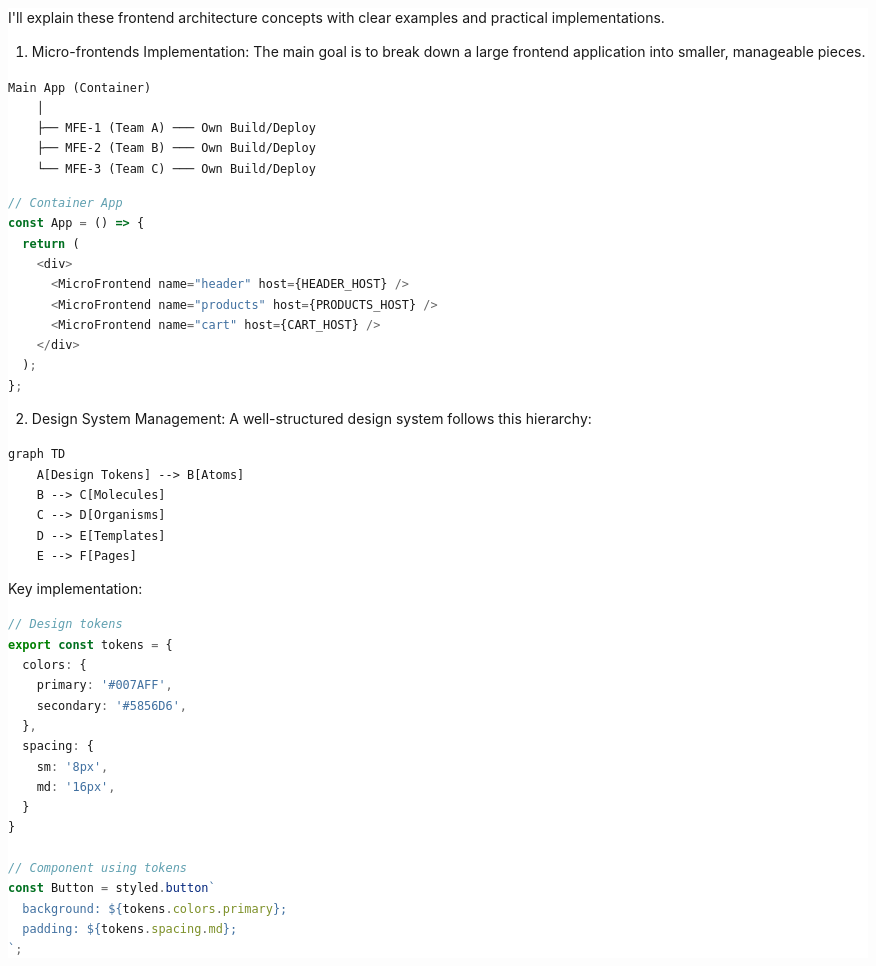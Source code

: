 

I'll explain these frontend architecture concepts with clear examples and practical implementations.

1. Micro-frontends Implementation:
The main goal is to break down a large frontend application into smaller, manageable pieces.

```ascii
Main App (Container)
    │
    ├── MFE-1 (Team A) ─── Own Build/Deploy
    ├── MFE-2 (Team B) ─── Own Build/Deploy
    └── MFE-3 (Team C) ─── Own Build/Deploy
```

```typescript
// Container App
const App = () => {
  return (
    <div>
      <MicroFrontend name="header" host={HEADER_HOST} />
      <MicroFrontend name="products" host={PRODUCTS_HOST} />
      <MicroFrontend name="cart" host={CART_HOST} />
    </div>
  );
};
```

2. Design System Management:
A well-structured design system follows this hierarchy:

```mermaid
graph TD
    A[Design Tokens] --> B[Atoms]
    B --> C[Molecules]
    C --> D[Organisms]
    D --> E[Templates]
    E --> F[Pages]
```

Key implementation:
```typescript
// Design tokens
export const tokens = {
  colors: {
    primary: '#007AFF',
    secondary: '#5856D6',
  },
  spacing: {
    sm: '8px',
    md: '16px',
  }
}

// Component using tokens
const Button = styled.button`
  background: ${tokens.colors.primary};
  padding: ${tokens.spacing.md};
`;
```
